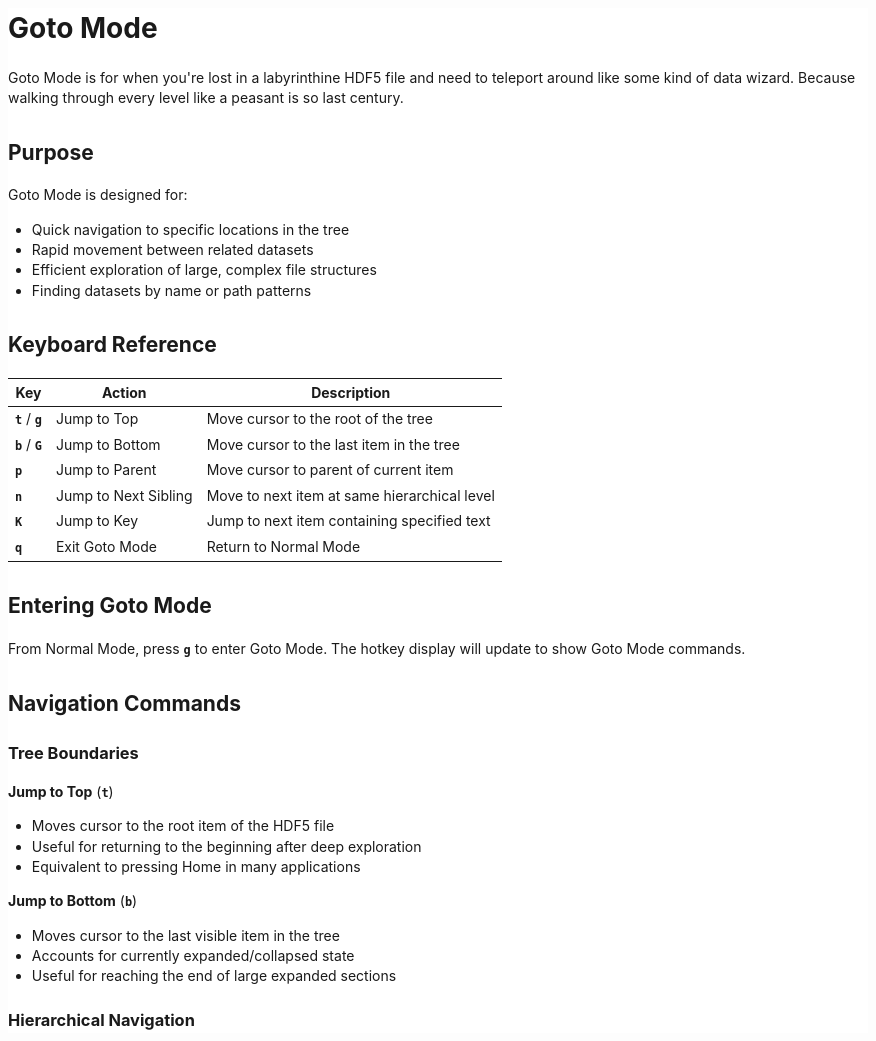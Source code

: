 # Goto Mode

Goto Mode is for when you're lost in a labyrinthine HDF5 file and need to teleport around like some kind of data wizard. Because walking through every level like a peasant is so last century.

## Purpose

Goto Mode is designed for:
- Quick navigation to specific locations in the tree
- Rapid movement between related datasets
- Efficient exploration of large, complex file structures
- Finding datasets by name or path patterns

## Keyboard Reference

| Key | Action | Description |
|-----|--------|-------------|
| **`t`** / **`g`** | Jump to Top | Move cursor to the root of the tree |
| **`b`** / **`G`** | Jump to Bottom | Move cursor to the last item in the tree |
| **`p`** | Jump to Parent | Move cursor to parent of current item |
| **`n`** | Jump to Next Sibling | Move to next item at same hierarchical level |
| **`K`** | Jump to Key | Jump to next item containing specified text |
| **`q`** | Exit Goto Mode | Return to Normal Mode |

## Entering Goto Mode

From Normal Mode, press **`g`** to enter Goto Mode. The hotkey display will update to show Goto Mode commands.

## Navigation Commands

### Tree Boundaries

**Jump to Top** (**`t`**)
- Moves cursor to the root item of the HDF5 file
- Useful for returning to the beginning after deep exploration
- Equivalent to pressing Home in many applications

**Jump to Bottom** (**`b`**)
- Moves cursor to the last visible item in the tree
- Accounts for currently expanded/collapsed state
- Useful for reaching the end of large expanded sections

### Hierarchical Navigation
